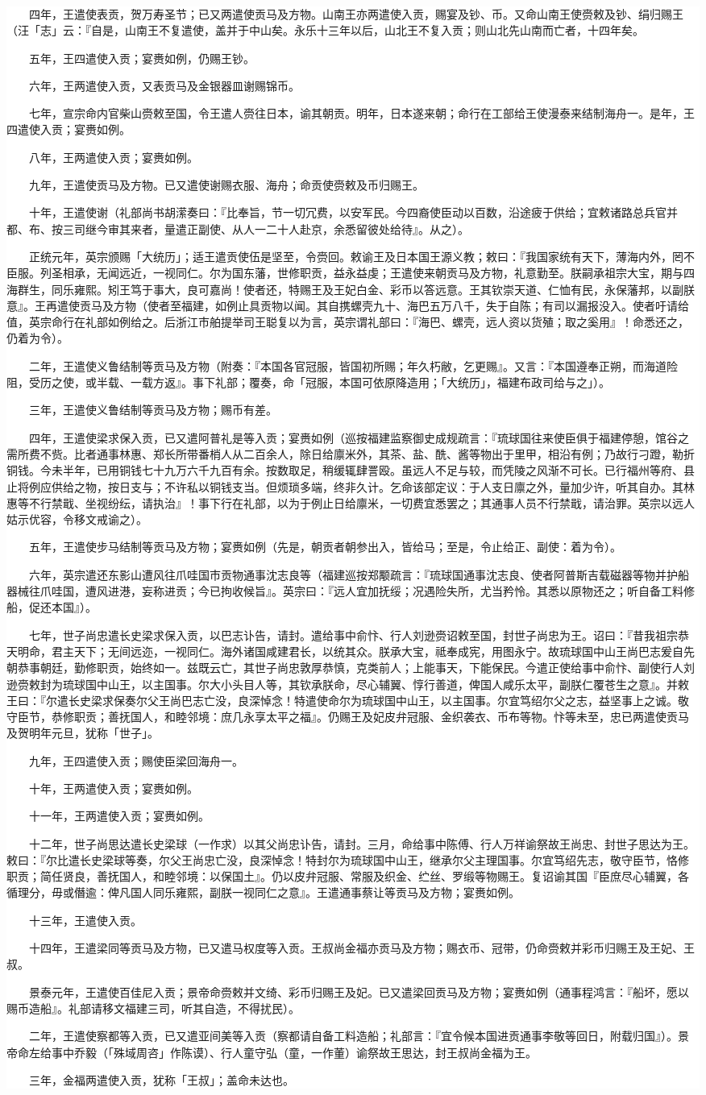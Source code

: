 　　四年，王遣使表贡，贺万寿圣节；已又两遣使贡马及方物。山南王亦两遣使入贡，赐宴及钞、币。又命山南王使赍敕及钞、绢归赐王（汪「志」云：『自是，山南王不复遣使，盖并于中山矣。永乐十三年以后，山北王不复入贡；则山北先山南而亡者，十四年矣。

　　五年，王四遣使入贡；宴赉如例，仍赐王钞。

　　六年，王两遣使入贡，又表贡马及金银器皿谢赐锦币。

　　七年，宣宗命内官柴山赍敕至国，令王遣人赍往日本，谕其朝贡。明年，日本遂来朝；命行在工部给王使漫泰来结制海舟一。是年，王四遣使入贡；宴赉如例。

　　八年，王两遣使入贡；宴赉如例。

　　九年，王遣使贡马及方物。已又遣使谢赐衣服、海舟；命贡使赍敕及币归赐王。

　　十年，王遣使谢（礼部尚书胡潆奏曰：『比奉旨，节一切冗费，以安军民。今四裔使臣动以百数，沿途疲于供给；宜敕诸路总兵官并都、布、按三司继今审其来者，量遣正副使、从人一二十人赴京，余悉留彼处给待』。从之）。

　　正统元年，英宗颁赐「大统历」；适王遣贡使伍是坚至，令赍回。敕谕王及日本国王源义教；敕曰：『我国家统有天下，薄海内外，罔不臣服。列圣相承，无闻远近，一视同仁。尔为国东藩，世修职贡，益永益虔；王遣使来朝贡马及方物，礼意勤至。朕嗣承祖宗大宝，期与四海群生，同乐雍熙。矧王笃于事大，良可嘉尚！使者还，特赐王及王妃白金、彩币以答远意。王其钦崇天道、仁恤有民，永保藩邦，以副朕意』。王再遣使贡马及方物（使者至福建，如例止具贡物以闻。其自携螺壳九十、海巴五万八千，失于自陈；有司以漏报没入。使者吁请给值，英宗命行在礼部如例给之。后浙江市舶提举司王聪复以为言，英宗谓礼部曰：『海巴、螺壳，远人资以货殖；取之奚用』！命悉还之，仍着为令）。

　　二年，王遣使义鲁结制等贡马及方物（附奏：『本国各官冠服，皆国初所赐；年久朽敝，乞更赐』。又言：『本国遵奉正朔，而海道险阻，受历之使，或半载、一载方返』。事下礼部；覆奏，命「冠服，本国可依原降造用；「大统历」，福建布政司给与之」）。

　　三年，王遣使义鲁结制等贡马及方物；赐币有差。

　　四年，王遣使梁求保入贡，已又遣阿普礼是等入贡；宴赉如例（巡按福建监察御史成规疏言：『琉球国往来使臣俱于福建停憩，馆谷之需所费不赀。比者通事林惠、郑长所带番梢人从二百余人，除日给廪米外，其茶、盐、酰、酱等物出于里甲，相沿有例；乃故行刁蹬，勒折铜钱。今未半年，已用铜钱七十九万六千九百有余。按数取足，稍缓辄肆詈殴。虽远人不足与较，而凭陵之风渐不可长。已行福州等府、县止将例应供给之物，按日支与；不许私以铜钱支当。但烦琐多端，终非久计。乞命该部定议：于人支日廪之外，量加少许，听其自办。其林惠等不行禁戢、坐视纷纭，请执治』！事下行在礼部，以为于例止日给廪米，一切费宜悉罢之；其通事人员不行禁戢，请治罪。英宗以远人姑示优容，令移文戒谕之）。

　　五年，王遣使步马结制等贡马及方物；宴赉如例（先是，朝贡者朝参出入，皆给马；至是，令止给正、副使：着为令）。

　　六年，英宗遣还东影山遭风往爪哇国市贡物通事沈志良等（福建巡按郑颙疏言：『琉球国通事沈志良、使者阿普斯吉载磁器等物并护船器械往爪哇国，遭风进港，妄称进贡；今已拘收候旨』。英宗曰：『远人宜加抚绥；况遇险失所，尤当矜怜。其悉以原物还之；听自备工料修船，促还本国』）。

　　七年，世子尚忠遣长史梁求保入贡，以巴志讣告，请封。遣给事中俞忭、行人刘逊赍诏敕至国，封世子尚忠为王。诏曰：『昔我祖宗恭天明命，君主天下；无间远迩，一视同仁。海外诸国咸建君长，以统其众。朕承大宝，祗奉成宪，用图永宁。故琉球国中山王尚巴志爰自先朝恭事朝廷，勤修职贡，始终如一。兹既云亡，其世子尚忠敦厚恭慎，克类前人；上能事天，下能保民。今遣正使给事中俞忭、副使行人刘逊赍敕封为琉球国中山王，以主国事。尔大小头目人等，其钦承朕命，尽心辅翼、惇行善道，俾国人咸乐太平，副朕仁覆苍生之意』。并敕王曰：『尔遣长史梁求保奏尔父王尚巴志亡没，良深悼念！特遣使命尔为琉球国中山王，以主国事。尔宜笃绍尔父之志，益坚事上之诚。敬守臣节，恭修职贡；善抚国人，和睦邻境：庶几永享太平之福』。仍赐王及妃皮弁冠服、金织袭衣、币布等物。忭等未至，忠已两遣使贡马及贺明年元旦，犹称「世子」。

　　九年，王四遣使入贡；赐使臣梁回海舟一。

　　十年，王两遣使入贡；宴赉如例。

　　十一年，王两遣使入贡；宴赉如例。

　　十二年，世子尚思达遣长史梁球（一作求）以其父尚忠讣告，请封。三月，命给事中陈傅、行人万祥谕祭故王尚忠、封世子思达为王。敕曰：『尔比遣长史梁球等奏，尔父王尚忠亡没，良深悼念！特封尔为琉球国中山王，继承尔父主理国事。尔宜笃绍先志，敬守臣节，恪修职贡；简任贤良，善抚国人，和睦邻境：以保国土』。仍以皮弁冠服、常服及织金、纻丝、罗缎等物赐王。复诏谕其国『臣庶尽心辅翼，各循理分，毋或僭逾：俾凡国人同乐雍熙，副朕一视同仁之意』。王遣通事蔡让等贡马及方物；宴赉如例。

　　十三年，王遣使入贡。

　　十四年，王遣梁同等贡马及方物，已又遣马权度等入贡。王叔尚金福亦贡马及方物；赐衣币、冠带，仍命赍敕并彩币归赐王及王妃、王叔。

　　景泰元年，王遣使百佳尼入贡；景帝命赍敕并文绮、彩币归赐王及妃。已又遣梁回贡马及方物；宴赉如例（通事程鸿言：『船坏，愿以赐币造船』。礼部请移文福建三司，听其自造，不得扰民）。

　　二年，王遣使察都等入贡，已又遣亚间美等入贡（察都请自备工料造船；礼部言：『宜令候本国进贡通事李敬等回日，附载归国』）。景帝命左给事中乔毅（「殊域周咨」作陈谟）、行人童守弘（童，一作董）谕祭故王思达，封王叔尚金福为王。

　　三年，金福两遣使入贡，犹称「王叔」；盖命未达也。
